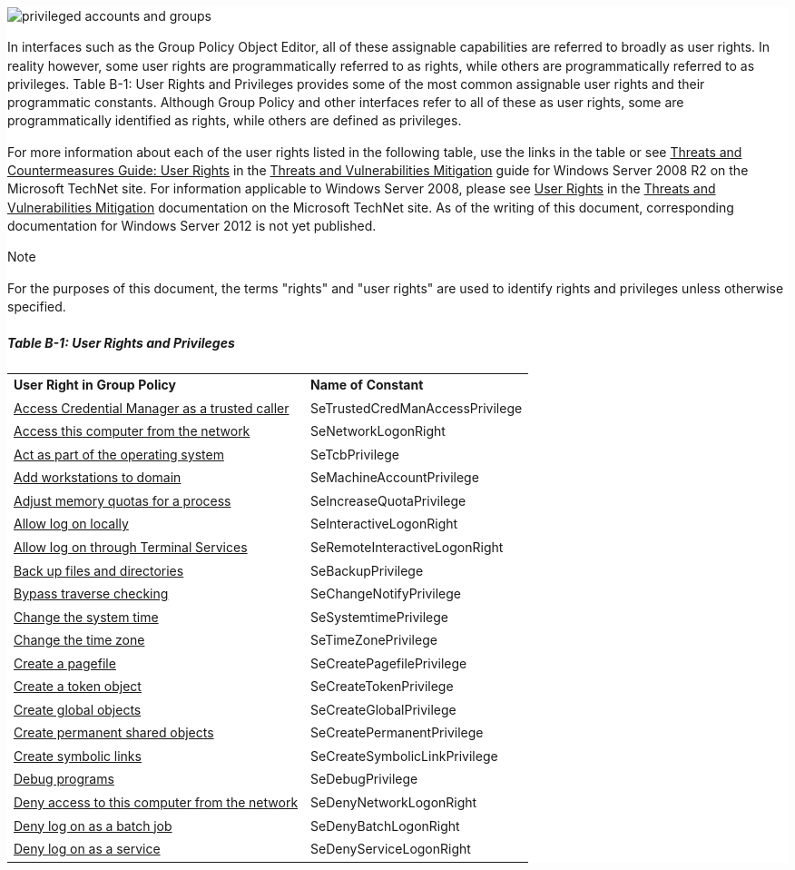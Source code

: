 ![privileged accounts and groups](media/Appendix-B--Privileged-Accounts-and-Groups-in-Active-Directory/SAD_8.gif)  

In interfaces such as the Group Policy Object Editor, all of these assignable capabilities are referred to broadly as user rights. In reality however, some user rights are programmatically referred to as rights, while others are programmatically referred to as privileges. Table B-1: User Rights and Privileges provides some of the most common assignable user rights and their programmatic constants. Although Group Policy and other interfaces refer to all of these as user rights, some are programmatically identified as rights, while others are defined as privileges.  

For more information about each of the user rights listed in the following table, use the links in the table or see [Threats and Countermeasures Guide: User Rights](https://technet.microsoft.com/library/hh125917(v=ws.10).aspx) in the [Threats and Vulnerabilities Mitigation](https://technet.microsoft.com/library/cc755181(v=ws.10).aspx) guide for Windows Server 2008 R2 on the Microsoft TechNet site. For information applicable to Windows Server 2008, please see [User Rights](https://technet.microsoft.com/library/dd349804(v=WS.10).aspx) in the [Threats and Vulnerabilities Mitigation](https://technet.microsoft.com/library/cc755181(v=ws.10).aspx) documentation on the Microsoft TechNet site. As of the writing of this document, corresponding documentation for Windows Server 2012 is not yet published.  

> [!NOTE]  
> For the purposes of this document, the terms "rights" and "user rights" are used to identify rights and privileges unless otherwise specified.  

##### Table B-1: User Rights and Privileges  

|||  
|-|-|  
|**User Right in Group Policy**|**Name of Constant**|  
|[Access Credential Manager as a trusted caller](https://technet.microsoft.com/library/db585464-a2be-41b1-b781-e9845182f4b6(v=ws.10)#BKMK_2)|SeTrustedCredManAccessPrivilege|  
|[Access this computer from the network](https://technet.microsoft.com/library/db585464-a2be-41b1-b781-e9845182f4b6(v=ws.10)#BKMK_1)|SeNetworkLogonRight|  
|[Act as part of the operating system](https://technet.microsoft.com/library/db585464-a2be-41b1-b781-e9845182f4b6(v=ws.10)#BKMK_3)|SeTcbPrivilege|  
|[Add workstations to domain](https://technet.microsoft.com/library/db585464-a2be-41b1-b781-e9845182f4b6(v=ws.10)#BKMK_4)|SeMachineAccountPrivilege|  
|[Adjust memory quotas for a process](https://technet.microsoft.com/library/db585464-a2be-41b1-b781-e9845182f4b6(v=ws.10)#BKMK_5)|SeIncreaseQuotaPrivilege|  
|[Allow log on locally](https://technet.microsoft.com/library/db585464-a2be-41b1-b781-e9845182f4b6(v=ws.10)#BKMK_6)|SeInteractiveLogonRight|  
|[Allow log on through Terminal Services](https://technet.microsoft.com/library/db585464-a2be-41b1-b781-e9845182f4b6(v=ws.10)#BKMK_7)|SeRemoteInteractiveLogonRight|  
|[Back up files and directories](https://technet.microsoft.com/library/db585464-a2be-41b1-b781-e9845182f4b6(v=ws.10)#BKMK_8)|SeBackupPrivilege|  
|[Bypass traverse checking](https://technet.microsoft.com/library/db585464-a2be-41b1-b781-e9845182f4b6(v=ws.10)#BKMK_9)|SeChangeNotifyPrivilege|  
|[Change the system time](https://technet.microsoft.com/library/db585464-a2be-41b1-b781-e9845182f4b6(v=ws.10)#BKMK_10)|SeSystemtimePrivilege|  
|[Change the time zone](https://technet.microsoft.com/library/db585464-a2be-41b1-b781-e9845182f4b6(v=ws.10)#BKMK_11)|SeTimeZonePrivilege|  
|[Create a pagefile](https://technet.microsoft.com/library/db585464-a2be-41b1-b781-e9845182f4b6(v=ws.10)#BKMK_12)|SeCreatePagefilePrivilege|  
|[Create a token object](https://technet.microsoft.com/library/db585464-a2be-41b1-b781-e9845182f4b6(v=ws.10)#BKMK_13)|SeCreateTokenPrivilege|  
|[Create global objects](https://technet.microsoft.com/library/db585464-a2be-41b1-b781-e9845182f4b6(v=ws.10)#BKMK_14)|SeCreateGlobalPrivilege|  
|[Create permanent shared objects](https://technet.microsoft.com/library/db585464-a2be-41b1-b781-e9845182f4b6(v=ws.10)#BKMK_15)|SeCreatePermanentPrivilege|  
|[Create symbolic links](https://technet.microsoft.com/library/db585464-a2be-41b1-b781-e9845182f4b6(v=ws.10)#BKMK_16)|SeCreateSymbolicLinkPrivilege|  
|[Debug programs](https://technet.microsoft.com/library/db585464-a2be-41b1-b781-e9845182f4b6(v=ws.10)#BKMK_17)|SeDebugPrivilege|  
|[Deny access to this computer from the network](https://technet.microsoft.com/library/db585464-a2be-41b1-b781-e9845182f4b6(v=ws.10)#BKMK_18)|SeDenyNetworkLogonRight|  
|[Deny log on as a batch job](https://technet.microsoft.com/library/db585464-a2be-41b1-b781-e9845182f4b6(v=ws.10)#BKMK_18a)|SeDenyBatchLogonRight|  
|[Deny log on as a service](https://technet.microsoft.com/library/db585464-a2be-41b1-b781-e9845182f4b6(v=ws.10)#BKMK_19)|SeDenyServiceLogonRight|  